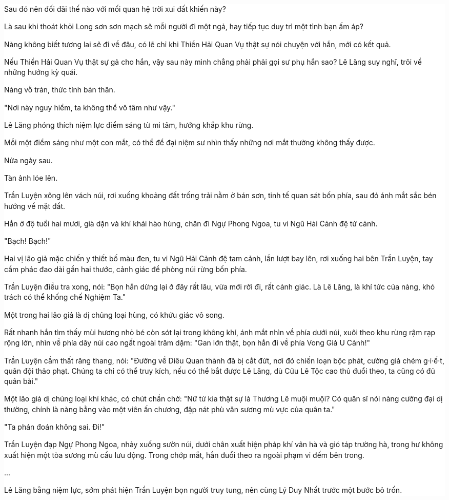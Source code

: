 Sau đó nên đối đãi thế nào với mối quan hệ trời xui đất khiến này?

Là sau khi thoát khỏi Long sơn sơn mạch sẽ mỗi người đi một ngả, hay tiếp tục duy trì một tình bạn ấm áp?

Nàng không biết tương lai sẽ đi về đâu, có lẽ chỉ khi Thiền Hải Quan Vụ thật sự nói chuyện với hắn, mới có kết quả.

Nếu Thiền Hải Quan Vụ thật sự gả cho hắn, vậy sau này mình chẳng phải phải gọi sư phụ hắn sao? Lê Lăng suy nghĩ, trôi về những hướng kỳ quái.

Nàng vỗ trán, thức tỉnh bản thân.

"Nơi này nguy hiểm, ta không thể vô tâm như vậy."

Lê Lăng phóng thích niệm lực điểm sáng từ mi tâm, hướng khắp khu rừng.

Mỗi một điểm sáng như một con mắt, có thể để đại niệm sư nhìn thấy những nơi mắt thường không thấy được.

Nửa ngày sau.

Tàn ảnh lóe lên.

Trần Luyện xông lên vách núi, rơi xuống khoảng đất trống trải nằm ở bán sơn, tinh tế quan sát bốn phía, sau đó ánh mắt sắc bén hướng về mặt đất.

Hắn ở độ tuổi hai mươi, già dặn và khí khái hào hùng, chân đi Ngự Phong Ngoa, tu vi Ngũ Hải Cảnh đệ tứ cảnh.

"Bạch! Bạch!"

Hai vị lão giả mặc chiến y thiết bố màu đen, tu vi Ngũ Hải Cảnh đệ tam cảnh, lần lượt bay lên, rơi xuống hai bên Trần Luyện, tay cầm phác đao dài gần hai thước, cảnh giác đề phòng núi rừng bốn phía.

Trần Luyện điều tra xong, nói: "Bọn hắn dừng lại ở đây rất lâu, vừa mới rời đi, rất cảnh giác. Là Lê Lăng, là khí tức của nàng, khó trách có thể khống chế Nghiệm Ta."

Một trong hai lão giả là dị chủng loại hùng, có khứu giác vô song.

Rất nhanh hắn tìm thấy mùi hương nhỏ bé còn sót lại trong không khí, ánh mắt nhìn về phía dưới núi, xuôi theo khu rừng rậm rạp rộng lớn, nhìn về phía dãy núi cao ngất ngoài trăm dặm: "Gan lớn thật, bọn hắn đi về phía Vong Giả U Cảnh!"

Trần Luyện cầm thất răng thang, nói: "Đường về Diêu Quan thành đã bị cắt đứt, nơi đó chiến loạn bộc phát, cường giả chém g·i·ế·t, quân đội thảo phạt. Chúng ta chỉ có thể truy kích, nếu có thể bắt được Lê Lăng, dù Cửu Lê Tộc cao thủ đuổi theo, ta cũng có đủ quân bài."

Một lão giả dị chủng loại khỉ khác, có chút chần chờ: "Nữ tử kia thật sự là Thương Lê muội muội? Có quân sĩ nói nàng cường đại dị thường, chính là nàng bằng vào một viên ấn chương, đập nát phù văn sương mù vực của quân ta."

"Ta phán đoán không sai. Đi!"

Trần Luyện đạp Ngự Phong Ngoa, nhảy xuống sườn núi, dưới chân xuất hiện pháp khí vân hà và gió táp trường hà, trong hư không xuất hiện một tòa sương mù cầu lưu động. Trong chớp mắt, hắn đuổi theo ra ngoài phạm vi đếm bên trong.

...

Lê Lăng bằng niệm lực, sớm phát hiện Trần Luyện bọn người truy tung, nên cùng Lý Duy Nhất trước một bước bỏ trốn.
